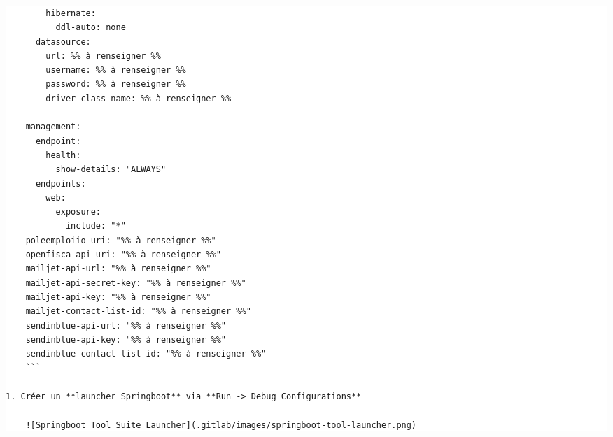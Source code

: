             hibernate:
              ddl-auto: none
          datasource:
            url: %% à renseigner %%
            username: %% à renseigner %%
            password: %% à renseigner %%
            driver-class-name: %% à renseigner %%
			
        management:
          endpoint:
            health:
              show-details: "ALWAYS"
          endpoints:
            web:
              exposure:
                include: "*"
        poleemploiio-uri: "%% à renseigner %%"
        openfisca-api-uri: "%% à renseigner %%"
        mailjet-api-url: "%% à renseigner %%"
        mailjet-api-secret-key: "%% à renseigner %%"
        mailjet-api-key: "%% à renseigner %%"
        mailjet-contact-list-id: "%% à renseigner %%"
        sendinblue-api-url: "%% à renseigner %%"
        sendinblue-api-key: "%% à renseigner %%"
        sendinblue-contact-list-id: "%% à renseigner %%"
        ```

    1. Créer un **launcher Springboot** via **Run -> Debug Configurations**
        
        ![Springboot Tool Suite Launcher](.gitlab/images/springboot-tool-launcher.png)
    
